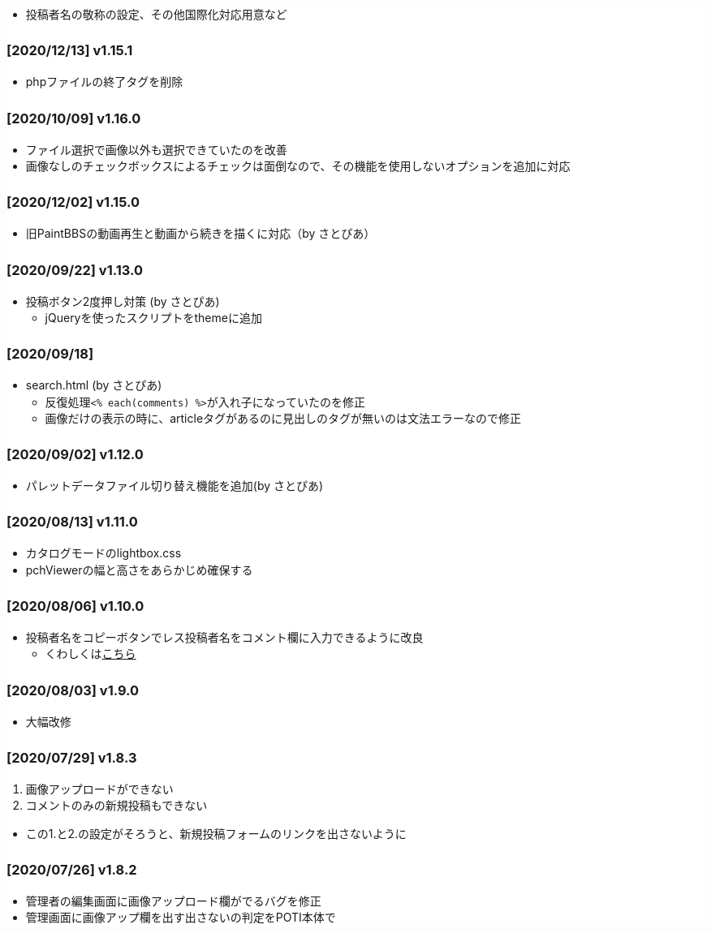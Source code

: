 - 投稿者名の敬称の設定、その他国際化対応用意など

### [2020/12/13] v1.15.1

- phpファイルの終了タグを削除

### [2020/10/09] v1.16.0

- ファイル選択で画像以外も選択できていたのを改善
- 画像なしのチェックボックスによるチェックは面倒なので、その機能を使用しないオプションを追加に対応

### [2020/12/02] v1.15.0

- 旧PaintBBSの動画再生と動画から続きを描くに対応（by さとぴあ）

### [2020/09/22] v1.13.0

- 投稿ボタン2度押し対策 (by さとぴあ)
  - jQueryを使ったスクリプトをthemeに追加

### [2020/09/18]

- search.html (by さとぴあ)
  - 反復処理`<% each(comments) %>`が入れ子になっていたのを修正
  - 画像だけの表示の時に、articleタグがあるのに見出しのタグが無いのは文法エラーなので修正

### [2020/09/02] v1.12.0

- パレットデータファイル切り替え機能を追加(by さとぴあ)

### [2020/08/13] v1.11.0

- カタログモードのlightbox.css
- pchViewerの幅と高さをあらかじめ確保する

### [2020/08/06] v1.10.0

- 投稿者名をコピーボタンでレス投稿者名をコメント欄に入力できるように改良
  - くわしくは[こちら](https://github.com/sakots/poti-kaini-themes/pull/18)

### [2020/08/03] v1.9.0

- 大幅改修

### [2020/07/29] v1.8.3

1. 画像アップロードができない
2. コメントのみの新規投稿もできない

- この1.と2.の設定がそろうと、新規投稿フォームのリンクを出さないように

### [2020/07/26] v1.8.2

- 管理者の編集画面に画像アップロード欄がでるバグを修正
- 管理画面に画像アップ欄を出す出さないの判定をPOTI本体で
